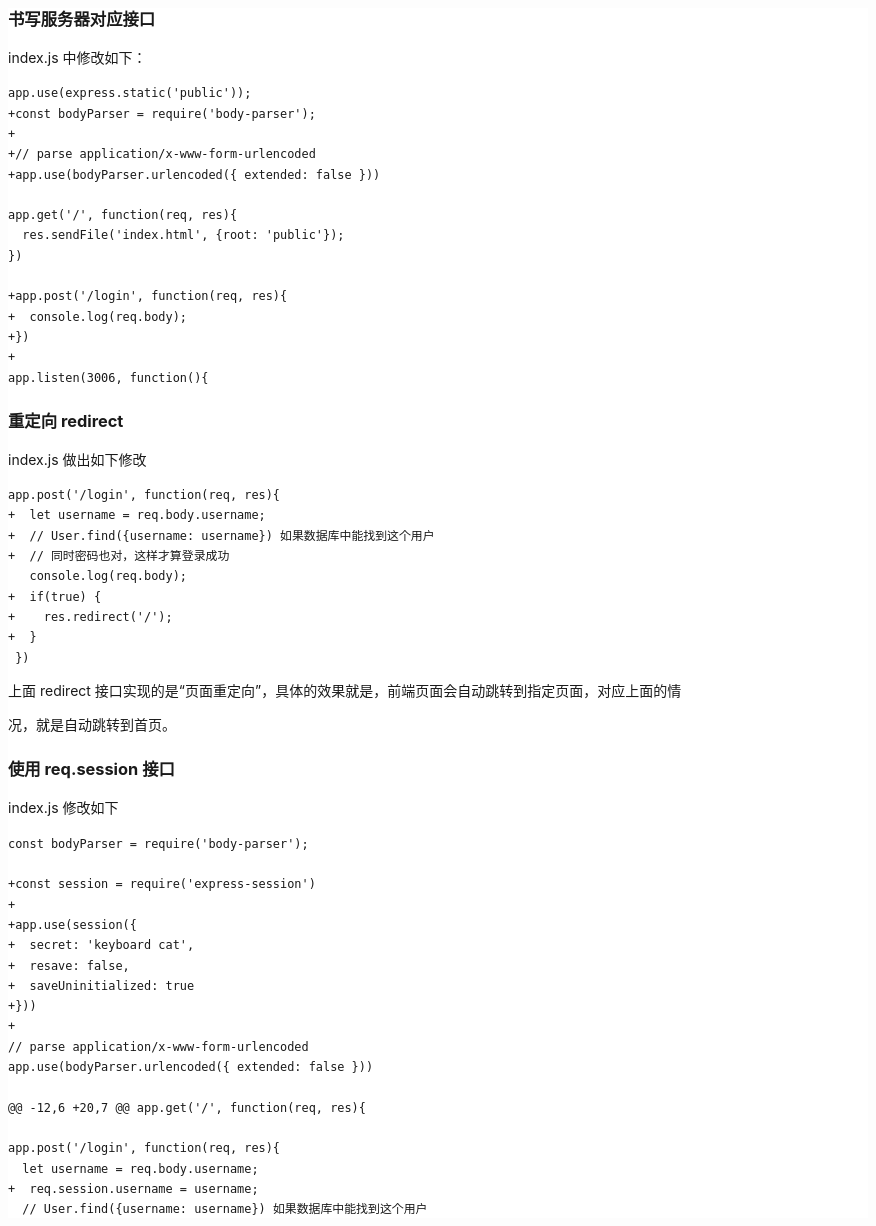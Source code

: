 ### 书写服务器对应接口

index.js 中修改如下：

```
app.use(express.static('public'));
+const bodyParser = require('body-parser');
+
+// parse application/x-www-form-urlencoded
+app.use(bodyParser.urlencoded({ extended: false }))

app.get('/', function(req, res){
  res.sendFile('index.html', {root: 'public'});
})

+app.post('/login', function(req, res){
+  console.log(req.body);
+})
+
app.listen(3006, function(){
```

### 重定向 redirect

index.js 做出如下修改

```
app.post('/login', function(req, res){
+  let username = req.body.username;
+  // User.find({username: username}) 如果数据库中能找到这个用户
+  // 同时密码也对，这样才算登录成功
   console.log(req.body);
+  if(true) {
+    res.redirect('/');
+  }
 })
```

上面 redirect 接口实现的是“页面重定向”，具体的效果就是，前端页面会自动跳转到指定页面，对应上面的情

况，就是自动跳转到首页。

### 使用 req.session 接口

index.js 修改如下

```
const bodyParser = require('body-parser');

+const session = require('express-session')
+
+app.use(session({
+  secret: 'keyboard cat',
+  resave: false,
+  saveUninitialized: true
+}))
+
// parse application/x-www-form-urlencoded
app.use(bodyParser.urlencoded({ extended: false }))

@@ -12,6 +20,7 @@ app.get('/', function(req, res){

app.post('/login', function(req, res){
  let username = req.body.username;
+  req.session.username = username;
  // User.find({username: username}) 如果数据库中能找到这个用户
```
